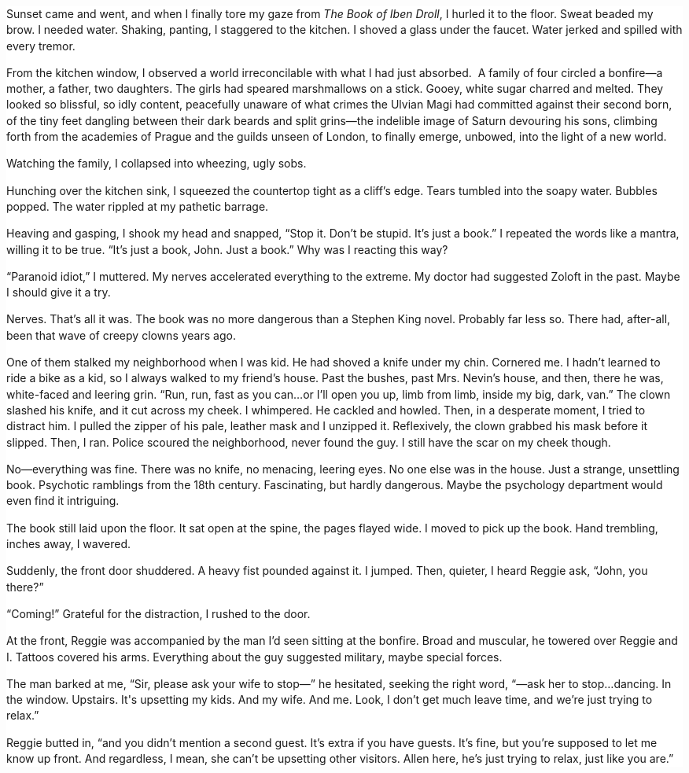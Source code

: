 Sunset came and went, and when I finally tore my gaze from *The Book of Iben Droll*, I hurled it to the floor. Sweat beaded my brow. I needed water. Shaking, panting, I staggered to the kitchen. I shoved a glass under the faucet. Water jerked and spilled with every tremor. 

From the kitchen window, I observed a world irreconcilable with what I had just absorbed.  A family of four circled a bonfire—a mother, a father, two daughters. The girls had speared marshmallows on a stick. Gooey, white sugar charred and melted. They looked so blissful, so idly content, peacefully unaware of what crimes the Ulvian Magi had committed against their second born, of the tiny feet dangling between their dark beards and split grins—the indelible image of Saturn devouring his sons, climbing forth from the academies of Prague and the guilds unseen of London, to finally emerge, unbowed, into the light of a new world.    

Watching the family, I collapsed into wheezing, ugly sobs.

Hunching over the kitchen sink, I squeezed the countertop tight as a cliff’s edge. Tears tumbled into the soapy water. Bubbles popped. The water rippled at my pathetic barrage.

Heaving and gasping, I shook my head and snapped, “Stop it. Don’t be stupid. It’s just a book.” I repeated the words like a mantra, willing it to be true. “It’s just a book, John. Just a book.” Why was I reacting this way?

“Paranoid idiot,” I muttered. My nerves accelerated everything to the extreme. My doctor had suggested Zoloft in the past. Maybe I should give it a try.

Nerves. That’s all it was. The book was no more dangerous than a Stephen King novel. Probably far less so. There had, after-all, been that wave of creepy clowns years ago.

One of them stalked my neighborhood when I was kid. He had shoved a knife under my chin. Cornered me. I hadn’t learned to ride a bike as a kid, so I always walked to my friend’s house. Past the bushes, past Mrs. Nevin’s house, and then, there he was, white-faced and leering grin. “Run, run, fast as you can…or I’ll open you up, limb from limb, inside my big, dark, van.” The clown slashed his knife, and it cut across my cheek. I whimpered. He cackled and howled. Then, in a desperate moment, I tried to distract him. I pulled the zipper of his pale, leather mask and I unzipped it. Reflexively, the clown grabbed his mask before it slipped. Then, I ran. Police scoured the neighborhood, never found the guy. I still have the scar on my cheek though.

No—everything was fine. There was no knife, no menacing, leering eyes. No one else was in the house. Just a strange, unsettling book. Psychotic ramblings from the 18th century. Fascinating, but hardly dangerous. Maybe the psychology department would even find it intriguing.

The book still laid upon the floor. It sat open at the spine, the pages flayed wide. I moved to pick up the book. Hand trembling, inches away, I wavered.

Suddenly, the front door shuddered. A heavy fist pounded against it. I jumped. Then, quieter, I heard Reggie ask, “John, you there?”

“Coming!” Grateful for the distraction, I rushed to the door.

At the front, Reggie was accompanied by the man I’d seen sitting at the bonfire. Broad and muscular, he towered over Reggie and I. Tattoos covered his arms. Everything about the guy suggested military, maybe special forces.

The man barked at me, “Sir, please ask your wife to stop—” he hesitated, seeking the right word, “—ask her to stop…dancing. In the window. Upstairs. It's upsetting my kids. And my wife. And me. Look, I don’t get much leave time, and we’re just trying to relax.”

Reggie butted in, “and you didn’t mention a second guest. It’s extra if you have guests. It’s fine, but you’re supposed to let me know up front. And regardless, I mean, she can’t be upsetting other visitors. Allen here, he’s just trying to relax, just like you are.”
